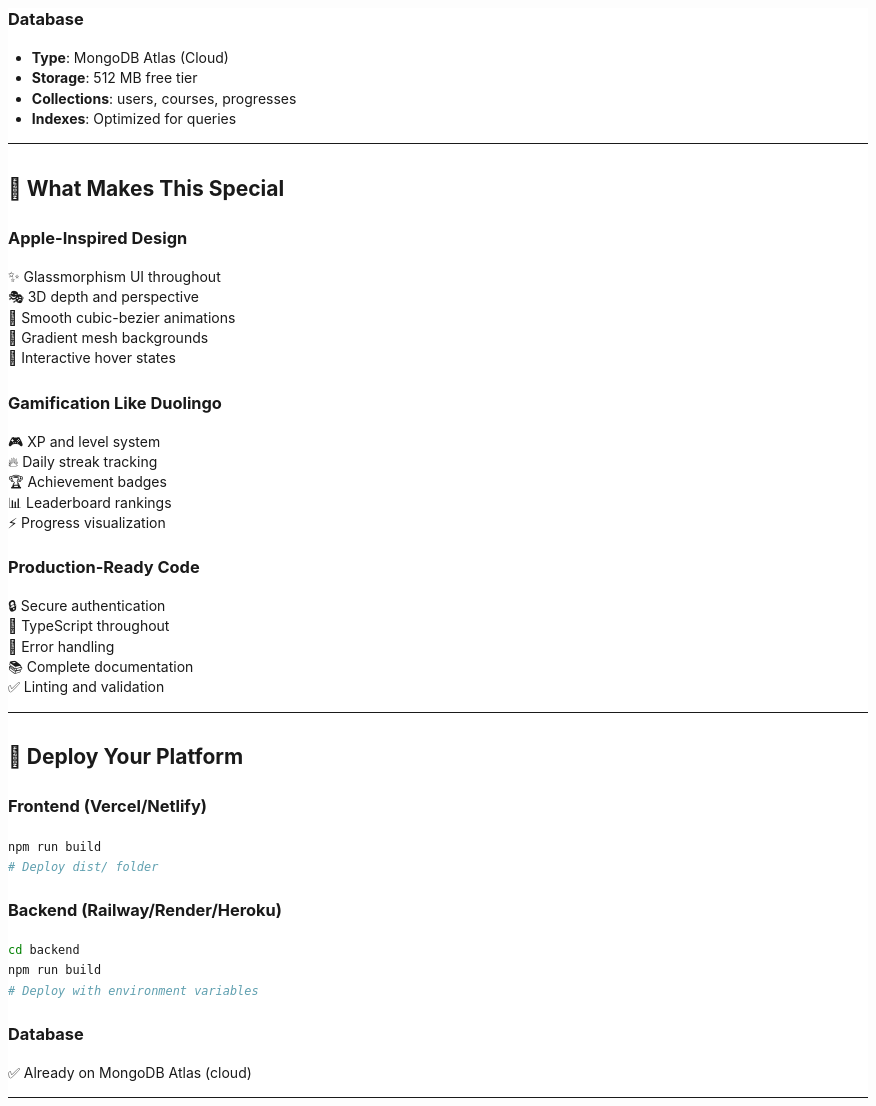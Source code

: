 ### Database
- **Type**: MongoDB Atlas (Cloud)
- **Storage**: 512 MB free tier
- **Collections**: users, courses, progresses
- **Indexes**: Optimized for queries

---

## 🎨 What Makes This Special

### Apple-Inspired Design
✨ Glassmorphism UI throughout  
🎭 3D depth and perspective  
💫 Smooth cubic-bezier animations  
🌈 Gradient mesh backgrounds  
🎯 Interactive hover states  

### Gamification Like Duolingo
🎮 XP and level system  
🔥 Daily streak tracking  
🏆 Achievement badges  
📊 Leaderboard rankings  
⚡ Progress visualization  

### Production-Ready Code
🔒 Secure authentication  
📝 TypeScript throughout  
🎯 Error handling  
📚 Complete documentation  
✅ Linting and validation  

---

## 🚀 Deploy Your Platform

### Frontend (Vercel/Netlify)
```bash
npm run build
# Deploy dist/ folder
```

### Backend (Railway/Render/Heroku)
```bash
cd backend
npm run build
# Deploy with environment variables
```

### Database
✅ Already on MongoDB Atlas (cloud)

---